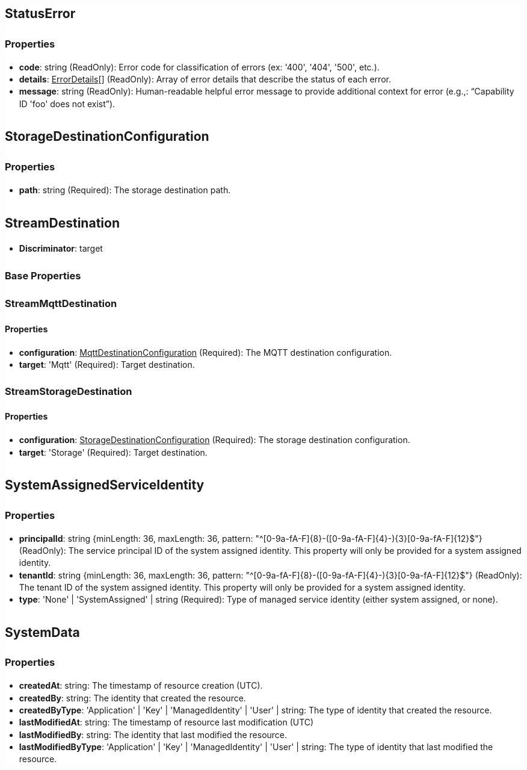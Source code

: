 ## StatusError
### Properties
* **code**: string (ReadOnly): Error code for classification of errors (ex: '400', '404', '500', etc.).
* **details**: [ErrorDetails](#errordetails)[] (ReadOnly): Array of error details that describe the status of each error.
* **message**: string (ReadOnly): Human-readable helpful error message to provide additional context for error (e.g.,: “Capability ID 'foo' does not exist”).

## StorageDestinationConfiguration
### Properties
* **path**: string (Required): The storage destination path.

## StreamDestination
* **Discriminator**: target

### Base Properties

### StreamMqttDestination
#### Properties
* **configuration**: [MqttDestinationConfiguration](#mqttdestinationconfiguration) (Required): The MQTT destination configuration.
* **target**: 'Mqtt' (Required): Target destination.

### StreamStorageDestination
#### Properties
* **configuration**: [StorageDestinationConfiguration](#storagedestinationconfiguration) (Required): The storage destination configuration.
* **target**: 'Storage' (Required): Target destination.


## SystemAssignedServiceIdentity
### Properties
* **principalId**: string {minLength: 36, maxLength: 36, pattern: "^[0-9a-fA-F]{8}-([0-9a-fA-F]{4}-){3}[0-9a-fA-F]{12}$"} (ReadOnly): The service principal ID of the system assigned identity. This property will only be provided for a system assigned identity.
* **tenantId**: string {minLength: 36, maxLength: 36, pattern: "^[0-9a-fA-F]{8}-([0-9a-fA-F]{4}-){3}[0-9a-fA-F]{12}$"} (ReadOnly): The tenant ID of the system assigned identity. This property will only be provided for a system assigned identity.
* **type**: 'None' | 'SystemAssigned' | string (Required): Type of managed service identity (either system assigned, or none).

## SystemData
### Properties
* **createdAt**: string: The timestamp of resource creation (UTC).
* **createdBy**: string: The identity that created the resource.
* **createdByType**: 'Application' | 'Key' | 'ManagedIdentity' | 'User' | string: The type of identity that created the resource.
* **lastModifiedAt**: string: The timestamp of resource last modification (UTC)
* **lastModifiedBy**: string: The identity that last modified the resource.
* **lastModifiedByType**: 'Application' | 'Key' | 'ManagedIdentity' | 'User' | string: The type of identity that last modified the resource.
